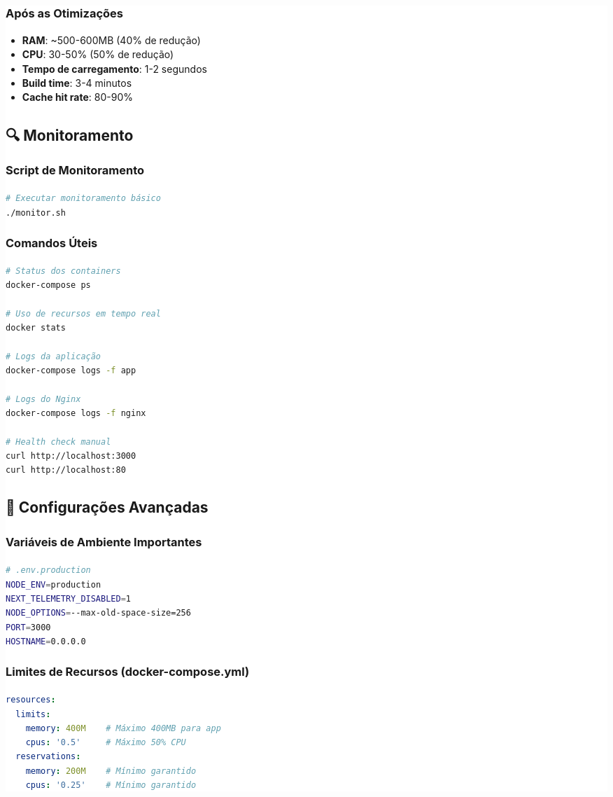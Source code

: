 ### Após as Otimizações
- **RAM**: ~500-600MB (40% de redução)
- **CPU**: 30-50% (50% de redução)
- **Tempo de carregamento**: 1-2 segundos
- **Build time**: 3-4 minutos
- **Cache hit rate**: 80-90%

## 🔍 Monitoramento

### Script de Monitoramento
```bash
# Executar monitoramento básico
./monitor.sh
```

### Comandos Úteis
```bash
# Status dos containers
docker-compose ps

# Uso de recursos em tempo real
docker stats

# Logs da aplicação
docker-compose logs -f app

# Logs do Nginx
docker-compose logs -f nginx

# Health check manual
curl http://localhost:3000
curl http://localhost:80
```

## 🔧 Configurações Avançadas

### Variáveis de Ambiente Importantes
```bash
# .env.production
NODE_ENV=production
NEXT_TELEMETRY_DISABLED=1
NODE_OPTIONS=--max-old-space-size=256
PORT=3000
HOSTNAME=0.0.0.0
```

### Limites de Recursos (docker-compose.yml)
```yaml
resources:
  limits:
    memory: 400M    # Máximo 400MB para app
    cpus: '0.5'     # Máximo 50% CPU
  reservations:
    memory: 200M    # Mínimo garantido
    cpus: '0.25'    # Mínimo garantido
```
